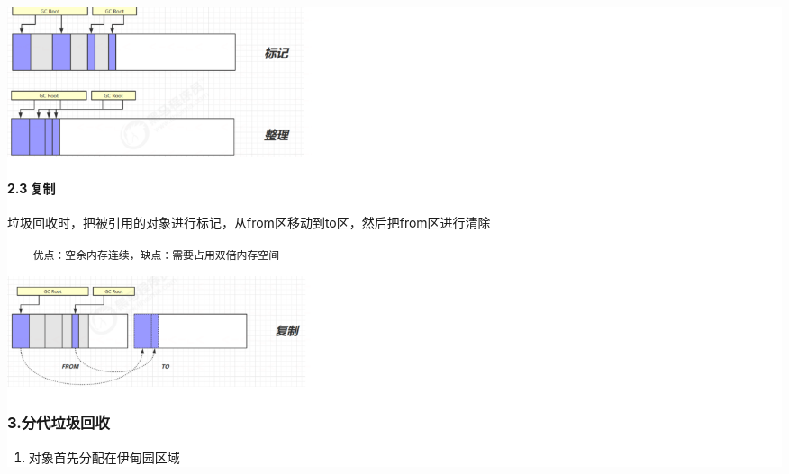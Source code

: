   <img src="picture/jvm-3.jpg" alt="jvm-3" style="zoom:33%;" />

#### 2.3 **复制**

​		垃圾回收时，把被引用的对象进行标记，从from区移动到to区，然后把from区进行清除

        优点：空余内存连续，缺点：需要占用双倍内存空间

<img src="picture/jvm-4.jpg" alt="jvm-4" style="zoom:33%;" />



### 3.分代垃圾回收

1. 对象首先分配在伊甸园区域
